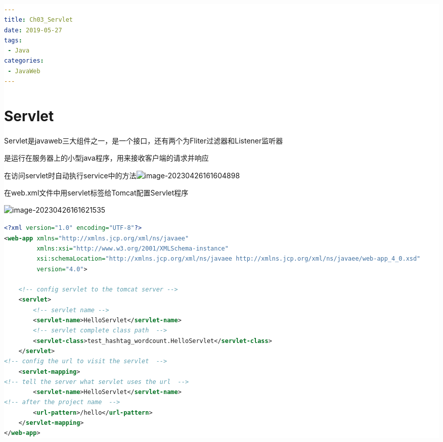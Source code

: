 ```yaml
---
title: Ch03_Servlet
date: 2019-05-27
tags:
 - Java
categories:
 - JavaWeb
---
```


# Servlet

Servlet是javaweb三大组件之一，是一个接口，还有两个为Fliter过滤器和Listener监听器

是运行在服务器上的小型java程序，用来接收客户端的请求并响应

 

在访问servlet时自动执行service中的方法![image-20230426161604898](https://markdown-1301334775.cos.eu-frankfurt.myqcloud.com/image-20230426161604898.png)



在web.xml文件中用servlet标签给Tomcat配置Servlet程序

![image-20230426161621535](https://markdown-1301334775.cos.eu-frankfurt.myqcloud.com/image-20230426161621535.png)



```xml
<?xml version="1.0" encoding="UTF-8"?>
<web-app xmlns="http://xmlns.jcp.org/xml/ns/javaee"
         xmlns:xsi="http://www.w3.org/2001/XMLSchema-instance"
         xsi:schemaLocation="http://xmlns.jcp.org/xml/ns/javaee http://xmlns.jcp.org/xml/ns/javaee/web-app_4_0.xsd"
         version="4.0">

    <!-- config servlet to the tomcat server -->
    <servlet>
        <!-- servlet name -->
        <servlet-name>HelloServlet</servlet-name>
        <!-- servlet complete class path  -->
        <servlet-class>test_hashtag_wordcount.HelloServlet</servlet-class>
    </servlet>
<!-- config the url to visit the servlet  -->
    <servlet-mapping>
<!-- tell the server what servlet uses the url  -->
        <servlet-name>HelloServlet</servlet-name>
<!-- after the project name  -->
        <url-pattern>/hello</url-pattern>
    </servlet-mapping>
</web-app>
```
